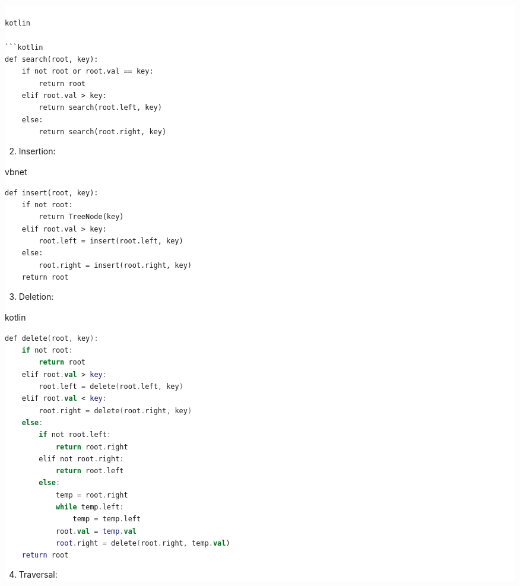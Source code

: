 ```

kotlin

```kotlin
def search(root, key):
    if not root or root.val == key:
        return root
    elif root.val > key:
        return search(root.left, key)
    else:
        return search(root.right, key)
```

2.  Insertion:

vbnet

```vbnet
def insert(root, key):
    if not root:
        return TreeNode(key)
    elif root.val > key:
        root.left = insert(root.left, key)
    else:
        root.right = insert(root.right, key)
    return root
```

3.  Deletion:

kotlin

```kotlin
def delete(root, key):
    if not root:
        return root
    elif root.val > key:
        root.left = delete(root.left, key)
    elif root.val < key:
        root.right = delete(root.right, key)
    else:
        if not root.left:
            return root.right
        elif not root.right:
            return root.left
        else:
            temp = root.right
            while temp.left:
                temp = temp.left
            root.val = temp.val
            root.right = delete(root.right, temp.val)
    return root
```

4.  Traversal:
